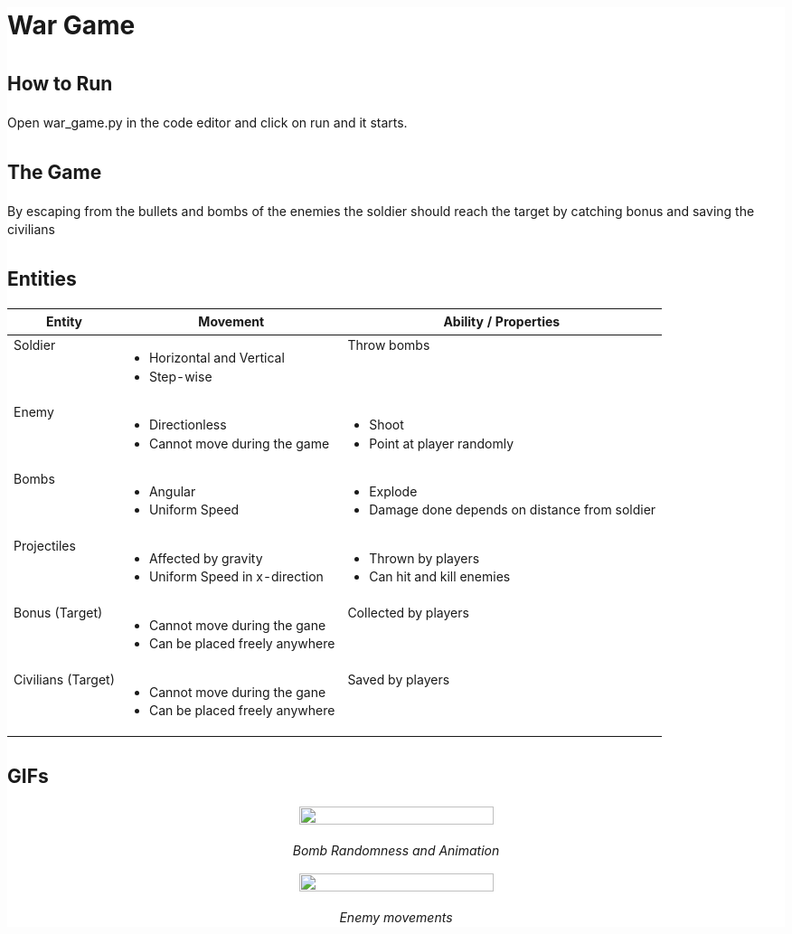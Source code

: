 # War Game

## How to Run
Open war_game.py in the code editor and click on run and it starts.
## The Game
By escaping from the bullets and bombs of the enemies the soldier should reach the target by catching bonus and saving the civilians
## Entities

Entity | Movement | Ability / Properties
--- | --- | --- 
Soldier | <ul><li>Horizontal and Vertical</li><li>Step-wise</li></ul> | Throw bombs 
Enemy | <ul><li>Directionless</li><li>Cannot move during the game</li></ul> | <ul><li>Shoot</li><li>Point at player randomly</li></ul> 
Bombs | <ul><li>Angular</li><li>Uniform Speed</li></ul> | <ul><li>Explode</li><li>Damage done depends on distance from soldier</li></ul> 
Projectiles | <ul><li>Affected by gravity</li><li>Uniform Speed in x-direction</li></ul> | <ul><li>Thrown by players</li><li>Can hit and kill enemies</li></ul> 
Bonus (Target) | <ul><li>Cannot move during the gane</li><li>Can be placed freely anywhere</li></ul> | Collected by players
Civilians (Target) | <ul><li>Cannot move during the gane</li><li>Can be placed freely anywhere</li></ul> | Saved by players


## GIFs


<p align="center">
  <img src="https://github.com/slowdivesun/war-game/blob/master/gifs/bomb_2.gif" width=50% height=50%>
</p>
<p align="center">
  <em>Bomb Randomness and Animation</em>
</p>


<p align="center">
  <img src="https://github.com/slowdivesun/war-game/blob/master/gifs/enemy_flip.gif" width=50% height=50%>
</p>
<p align="center">
  <em>Enemy movements</em>
</p>
